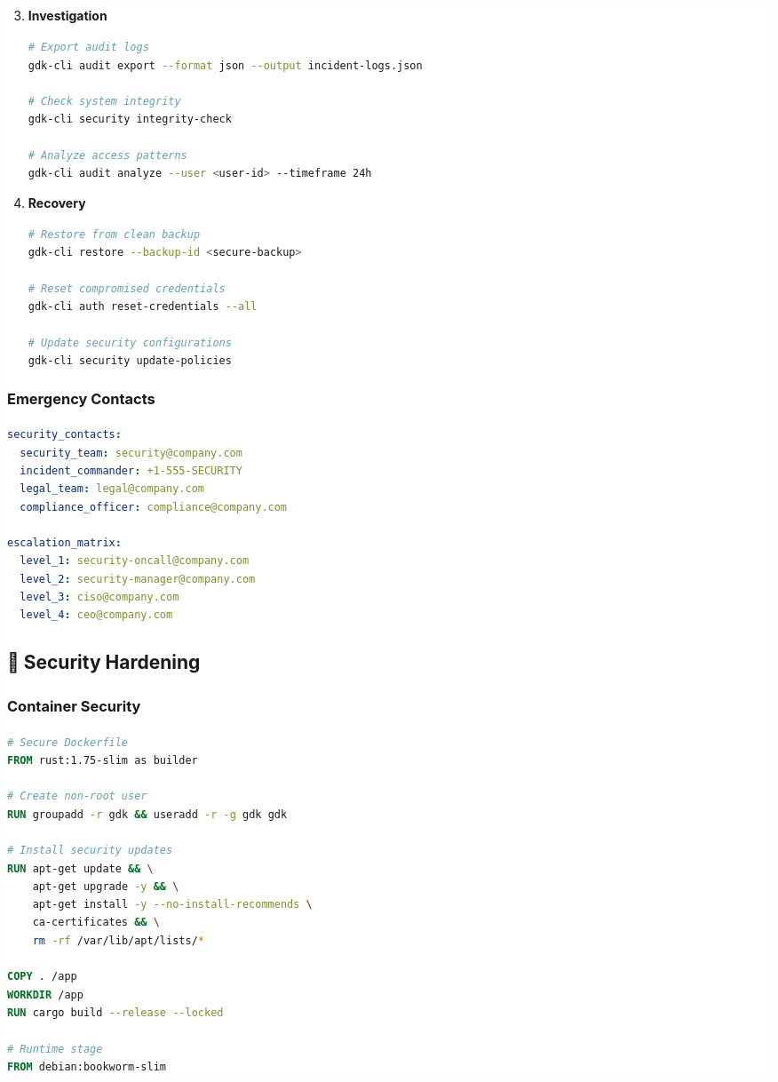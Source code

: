 3. **Investigation**
   ```bash
   # Export audit logs
   gdk-cli audit export --format json --output incident-logs.json
   
   # Check system integrity
   gdk-cli security integrity-check
   
   # Analyze access patterns
   gdk-cli audit analyze --user <user-id> --timeframe 24h
   ```

4. **Recovery**
   ```bash
   # Restore from clean backup
   gdk-cli restore --backup-id <secure-backup>
   
   # Reset compromised credentials
   gdk-cli auth reset-credentials --all
   
   # Update security configurations
   gdk-cli security update-policies
   ```

### Emergency Contacts

```yaml
security_contacts:
  security_team: security@company.com
  incident_commander: +1-555-SECURITY
  legal_team: legal@company.com
  compliance_officer: compliance@company.com
  
escalation_matrix:
  level_1: security-oncall@company.com
  level_2: security-manager@company.com
  level_3: ciso@company.com
  level_4: ceo@company.com
```

## 🔧 Security Hardening

### Container Security

```dockerfile
# Secure Dockerfile
FROM rust:1.75-slim as builder

# Create non-root user
RUN groupadd -r gdk && useradd -r -g gdk gdk

# Install security updates
RUN apt-get update && \
    apt-get upgrade -y && \
    apt-get install -y --no-install-recommends \
    ca-certificates && \
    rm -rf /var/lib/apt/lists/*

COPY . /app
WORKDIR /app
RUN cargo build --release --locked

# Runtime stage
FROM debian:bookworm-slim

```